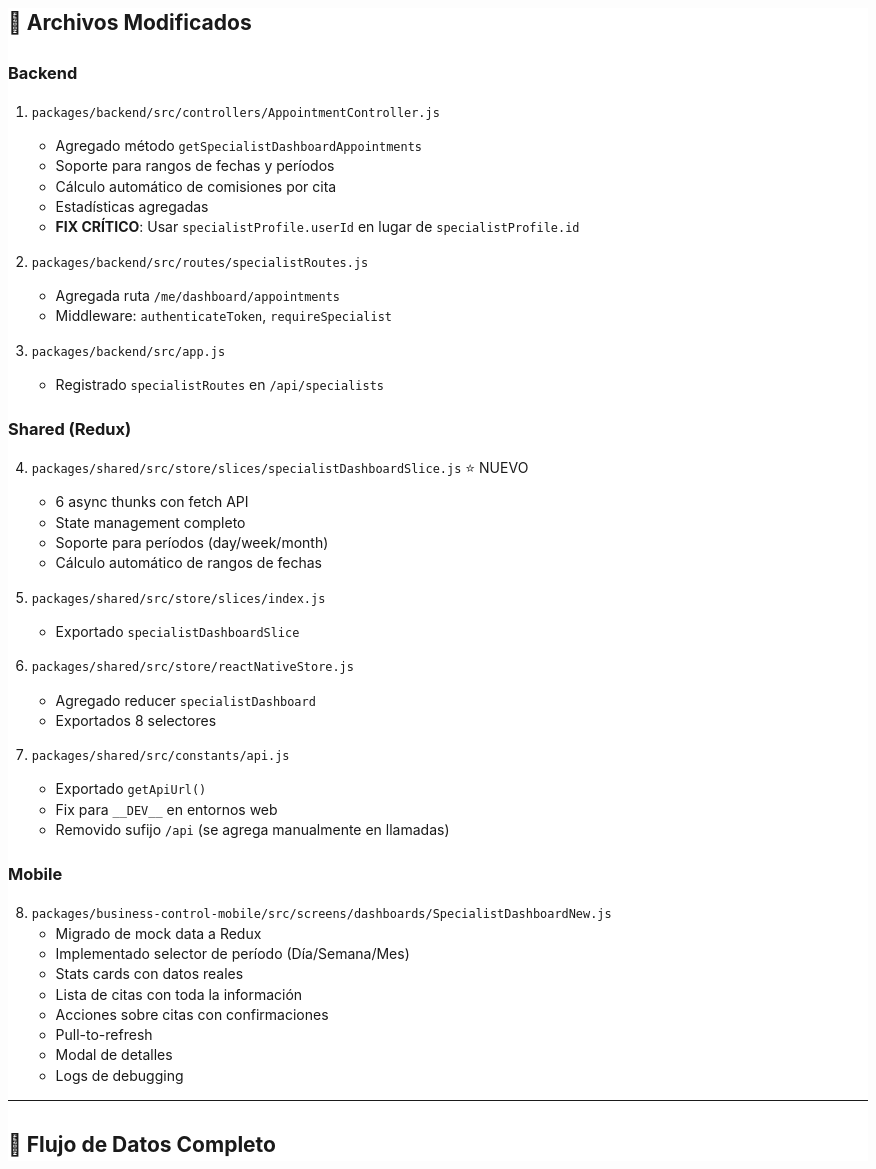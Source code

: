 
## 📁 Archivos Modificados

### Backend
1. `packages/backend/src/controllers/AppointmentController.js`
   - Agregado método `getSpecialistDashboardAppointments`
   - Soporte para rangos de fechas y períodos
   - Cálculo automático de comisiones por cita
   - Estadísticas agregadas
   - **FIX CRÍTICO**: Usar `specialistProfile.userId` en lugar de `specialistProfile.id`

2. `packages/backend/src/routes/specialistRoutes.js`
   - Agregada ruta `/me/dashboard/appointments`
   - Middleware: `authenticateToken`, `requireSpecialist`

3. `packages/backend/src/app.js`
   - Registrado `specialistRoutes` en `/api/specialists`

### Shared (Redux)
4. `packages/shared/src/store/slices/specialistDashboardSlice.js` ⭐ NUEVO
   - 6 async thunks con fetch API
   - State management completo
   - Soporte para períodos (day/week/month)
   - Cálculo automático de rangos de fechas

5. `packages/shared/src/store/slices/index.js`
   - Exportado `specialistDashboardSlice`

6. `packages/shared/src/store/reactNativeStore.js`
   - Agregado reducer `specialistDashboard`
   - Exportados 8 selectores

7. `packages/shared/src/constants/api.js`
   - Exportado `getApiUrl()`
   - Fix para `__DEV__` en entornos web
   - Removido sufijo `/api` (se agrega manualmente en llamadas)

### Mobile
8. `packages/business-control-mobile/src/screens/dashboards/SpecialistDashboardNew.js`
   - Migrado de mock data a Redux
   - Implementado selector de período (Día/Semana/Mes)
   - Stats cards con datos reales
   - Lista de citas con toda la información
   - Acciones sobre citas con confirmaciones
   - Pull-to-refresh
   - Modal de detalles
   - Logs de debugging

---

## 🔄 Flujo de Datos Completo
